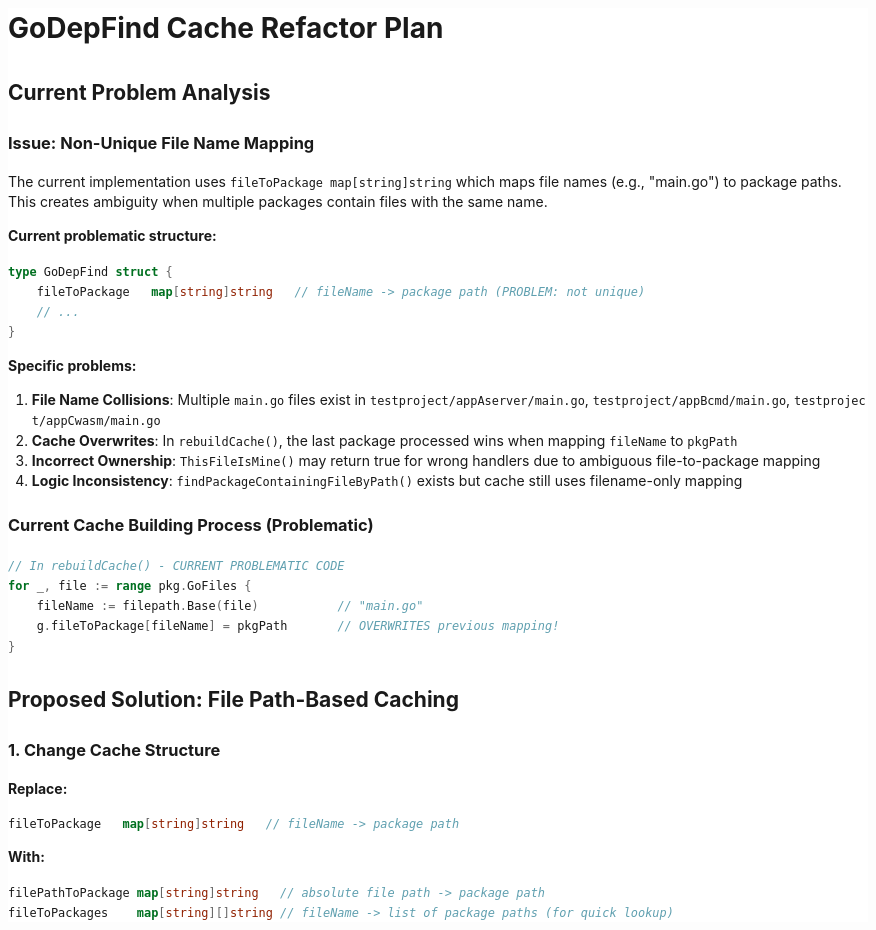 # GoDepFind Cache Refactor Plan

## Current Problem Analysis

### Issue: Non-Unique File Name Mapping
The current implementation uses `fileToPackage map[string]string` which maps file names (e.g., "main.go") to package paths. This creates ambiguity when multiple packages contain files with the same name.

**Current problematic structure:**
```go
type GoDepFind struct {
    fileToPackage   map[string]string   // fileName -> package path (PROBLEM: not unique)
    // ...
}
```

**Specific problems:**
1. **File Name Collisions**: Multiple `main.go` files exist in `testproject/appAserver/main.go`, `testproject/appBcmd/main.go`, `testproject/appCwasm/main.go`
2. **Cache Overwrites**: In `rebuildCache()`, the last package processed wins when mapping `fileName` to `pkgPath`
3. **Incorrect Ownership**: `ThisFileIsMine()` may return true for wrong handlers due to ambiguous file-to-package mapping
4. **Logic Inconsistency**: `findPackageContainingFileByPath()` exists but cache still uses filename-only mapping

### Current Cache Building Process (Problematic)
```go
// In rebuildCache() - CURRENT PROBLEMATIC CODE
for _, file := range pkg.GoFiles {
    fileName := filepath.Base(file)           // "main.go"
    g.fileToPackage[fileName] = pkgPath       // OVERWRITES previous mapping!
}
```

## Proposed Solution: File Path-Based Caching

### 1. Change Cache Structure

**Replace:**
```go
fileToPackage   map[string]string   // fileName -> package path
```

**With:**
```go
filePathToPackage map[string]string   // absolute file path -> package path
fileToPackages    map[string][]string // fileName -> list of package paths (for quick lookup)
```
